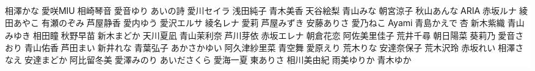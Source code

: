 相澤かな
愛咲MIU
相崎琴音
愛音ゆり
あいの詩
愛川セイラ
浅田純子
青木美香
天谷絵梨
青山みな
朝宮涼子
秋山あんな
ARIA
赤坂ルナ
綾田あやこ
有瀬のぞみ
芦屋静香
愛内ゆう
愛沢エルサ
綾名レナ
愛莉
芦屋みずき
安藤ありさ
愛乃ねこ
Ayami
青島かえで
杏
新木紫織
青山みゆき
相田瞳
秋野早苗
新木まどか
天川夏凪
青山茉利奈
芦川芽依
赤坂エレナ
朝倉花恋
阿佐美里佳子
荒井千尋
朝日陽菜
葵莉乃
愛音さおり
青山佑香
芦田まい
新井れな
青葉弘子
あかさかゆい
阿久津紗里菜
青空舞
愛原えり
荒木りな
安達奈保子
荒木沢玲
赤坂れい
相澤さなえ
安達まどか
阿比留冬美
愛澤みのり
あいださくら
愛海一夏
東ありさ
相川美由紀
雨美ゆりか
青木ゆか